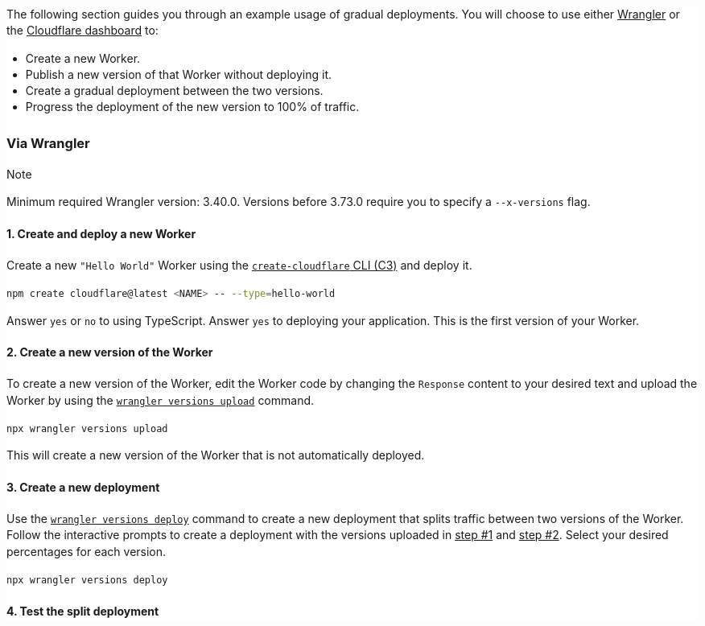 The following section guides you through an example usage of gradual deployments. You will choose to use either [Wrangler](https://developers.cloudflare.com/workers/configuration/versions-and-deployments/gradual-deployments/#via-wrangler) or the [Cloudflare dashboard](https://developers.cloudflare.com/workers/configuration/versions-and-deployments/gradual-deployments/#via-the-cloudflare-dashboard) to:

* Create a new Worker.
* Publish a new version of that Worker without deploying it.
* Create a gradual deployment between the two versions.
* Progress the deployment of the new version to 100% of traffic.

### Via Wrangler

Note

Minimum required Wrangler version: 3.40.0. Versions before 3.73.0 require you to specify a `--x-versions` flag.

#### 1. Create and deploy a new Worker

Create a new `"Hello World"` Worker using the [`create-cloudflare` CLI (C3)](https://developers.cloudflare.com/pages/get-started/c3/) and deploy it.

```sh
npm create cloudflare@latest <NAME> -- --type=hello-world
```

Answer `yes` or `no` to using TypeScript. Answer `yes` to deploying your application. This is the first version of your Worker.

#### 2. Create a new version of the Worker

To create a new version of the Worker, edit the Worker code by changing the `Response` content to your desired text and upload the Worker by using the [`wrangler versions upload`](https://developers.cloudflare.com/workers/wrangler/commands/#upload) command.

```sh
npx wrangler versions upload
```

This will create a new version of the Worker that is not automatically deployed.

#### 3. Create a new deployment

Use the [`wrangler versions deploy`](https://developers.cloudflare.com/workers/wrangler/commands/#deploy-2) command to create a new deployment that splits traffic between two versions of the Worker. Follow the interactive prompts to create a deployment with the versions uploaded in [step #1](https://developers.cloudflare.com/workers/configuration/versions-and-deployments/gradual-deployments/#1-create-and-deploy-a-new-worker) and [step #2](https://developers.cloudflare.com/workers/configuration/versions-and-deployments/gradual-deployments/#2-create-a-new-version-of-the-worker). Select your desired percentages for each version.

```sh
npx wrangler versions deploy
```

#### 4. Test the split deployment
